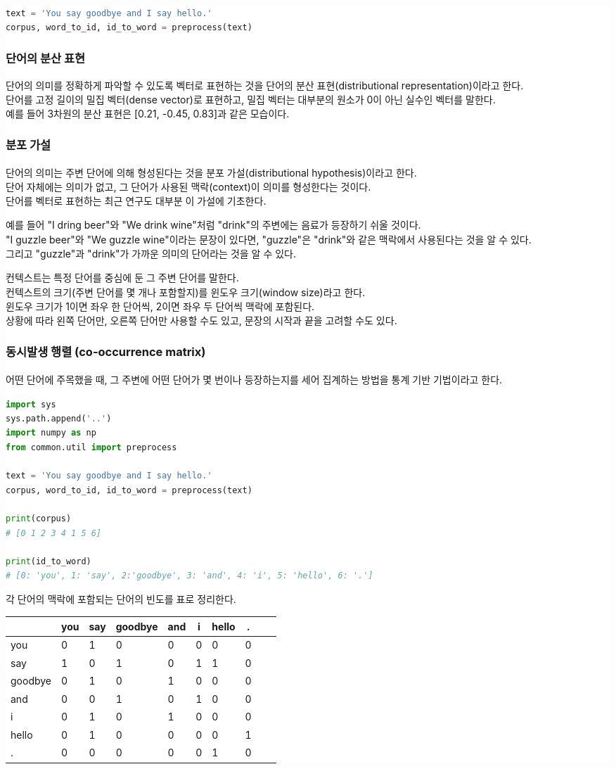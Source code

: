 ```python
text = 'You say goodbye and I say hello.'
corpus, word_to_id, id_to_word = preprocess(text)
```

### 단어의 분산 표현

단어의 의미를 정확하게 파악할 수 있도록 벡터로 표현하는 것을 단어의 분산 표현(distributional representation)이라고 한다.  
단어를 고정 길이의 밀집 벡터(dense vector)로 표현하고, 밀집 벡터는 대부분의 원소가 0이 아닌 실수인 벡터를 말한다.  
예를 들어 3차원의 분산 표현은 [0.21, -0.45, 0.83]과 같은 모습이다.  

### 분포 가설

단어의 의미는 주변 단어에 의해 형성된다는 것을 분포 가설(distributional hypothesis)이라고 한다.  
단어 자체에는 의미가 없고, 그 단어가 사용된 맥락(context)이 의미를 형성한다는 것이다.  
단어를 벡터로 표현하는 최근 연구도 대부분 이 가설에 기초한다.  

예를 들어 "I dring beer"와 "We drink wine"처럼 "drink"의 주변에는 음료가 등장하기 쉬울 것이다.  
"I guzzle beer"와 "We guzzle wine"이라는 문장이 있다면, "guzzle"은 "drink"와 같은 맥락에서 사용된다는 것을 알 수 있다.  
그리고 "guzzle"과 "drink"가 가까운 의미의 단어라는 것을 알 수 있다.  

컨텍스트는 특정 단어를 중심에 둔 그 주변 단어를 말한다.  
컨텍스트의 크기(주변 단어를 몇 개나 포함할지)를 윈도우 크기(window size)라고 한다.  
윈도우 크기가 1이면 좌우 한 단어씩, 2이면 좌우 두 단어씩 맥락에 포함된다.  
상황에 따라 왼쪽 단어만, 오른쪽 단어만 사용할 수도 있고, 문장의 시작과 끝을 고려할 수도 있다.  

### 동시발생 행렬 (co-occurrence matrix)

어떤 단어에 주목했을 때, 그 주변에 어떤 단어가 몇 번이나 등장하는지를 세어 집계하는 방법을 통계 기반 기법이라고 한다.  

```python
import sys
sys.path.append('..')
import numpy as np
from common.util import preprocess

text = 'You say goodbye and I say hello.'
corpus, word_to_id, id_to_word = preprocess(text)

print(corpus)
# [0 1 2 3 4 1 5 6]

print(id_to_word)
# [0: 'you', 1: 'say', 2:'goodbye', 3: 'and', 4: 'i', 5: 'hello', 6: '.']
```

각 단어의 맥락에 포함되는 단어의 빈도를 표로 정리한다.  

|         | you | say | goodbye | and | i | hello | . |   |   |
|---------|-----|-----|---------|-----|---|-------|---|---|---|
| you     | 0   | 1   | 0       | 0   | 0 | 0     | 0 |   |   |
| say     | 1   | 0   | 1       | 0   | 1 | 1     | 0 |   |   |
| goodbye | 0   | 1   | 0       | 1   | 0 | 0     | 0 |   |   |
| and     | 0   | 0   | 1       | 0   | 1 | 0     | 0 |   |   |
| i       | 0   | 1   | 0       | 1   | 0 | 0     | 0 |   |   |
| hello   | 0   | 1   | 0       | 0   | 0 | 0     | 1 |   |   |
| .       | 0   | 0   | 0       | 0   | 0 | 1     | 0 |   |   |
